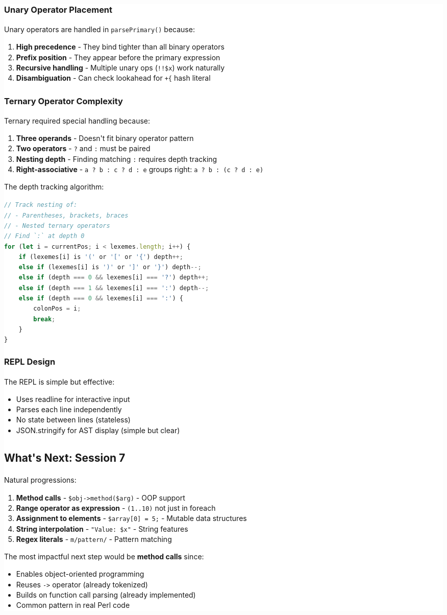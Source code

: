 ### Unary Operator Placement
Unary operators are handled in `parsePrimary()` because:
1. **High precedence** - They bind tighter than all binary operators
2. **Prefix position** - They appear before the primary expression
3. **Recursive handling** - Multiple unary ops (`!!$x`) work naturally
4. **Disambiguation** - Can check lookahead for `+{` hash literal

### Ternary Operator Complexity
Ternary required special handling because:
1. **Three operands** - Doesn't fit binary operator pattern
2. **Two operators** - `?` and `:` must be paired
3. **Nesting depth** - Finding matching `:` requires depth tracking
4. **Right-associative** - `a ? b : c ? d : e` groups right: `a ? b : (c ? d : e)`

The depth tracking algorithm:
```typescript
// Track nesting of:
// - Parentheses, brackets, braces
// - Nested ternary operators
// Find `:` at depth 0
for (let i = currentPos; i < lexemes.length; i++) {
    if (lexemes[i] is '(' or '[' or '{') depth++;
    else if (lexemes[i] is ')' or ']' or '}') depth--;
    else if (depth === 0 && lexemes[i] === '?') depth++;
    else if (depth === 1 && lexemes[i] === ':') depth--;
    else if (depth === 0 && lexemes[i] === ':') {
        colonPos = i;
        break;
    }
}
```

### REPL Design
The REPL is simple but effective:
- Uses readline for interactive input
- Parses each line independently
- No state between lines (stateless)
- JSON.stringify for AST display (simple but clear)

## What's Next: Session 7

Natural progressions:
1. **Method calls** - `$obj->method($arg)` - OOP support
2. **Range operator as expression** - `(1..10)` not just in foreach
3. **Assignment to elements** - `$array[0] = 5;` - Mutable data structures
4. **String interpolation** - `"Value: $x"` - String features
5. **Regex literals** - `m/pattern/` - Pattern matching

The most impactful next step would be **method calls** since:
- Enables object-oriented programming
- Reuses `->` operator (already tokenized)
- Builds on function call parsing (already implemented)
- Common pattern in real Perl code
